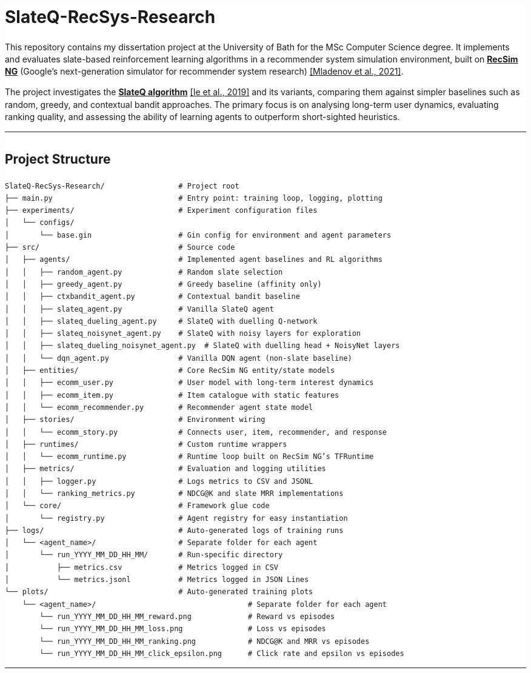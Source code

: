 # SlateQ-RecSys-Research

This repository contains my dissertation project at the University of Bath for the MSc Computer Science degree. It implements and evaluates slate-based reinforcement learning algorithms in a recommender system simulation environment, built on [**RecSim NG**](https://github.com/google-research/recsim_ng) (Google’s next-generation simulator for recommender system research) [[Mladenov et al., 2021]](https://arxiv.org/abs/2103.08057).

The project investigates the [**SlateQ algorithm**](https://www.ijcai.org/proceedings/2019/0360.pdf) [[Ie et al., 2019]](https://www.ijcai.org/proceedings/2019/0360.pdf) and its variants, comparing them against simpler baselines such as random, greedy, and contextual bandit approaches. The primary focus is on analysing long-term user dynamics, evaluating ranking quality, and assessing the ability of learning agents to outperform short-sighted heuristics.


---

## Project Structure

```
SlateQ-RecSys-Research/                 # Project root
├── main.py                             # Entry point: training loop, logging, plotting
├── experiments/                        # Experiment configuration files
│   └── configs/
│       └── base.gin                    # Gin config for environment and agent parameters
├── src/                                # Source code
│   ├── agents/                         # Implemented agent baselines and RL algorithms
│   │   ├── random_agent.py             # Random slate selection
│   │   ├── greedy_agent.py             # Greedy baseline (affinity only)
│   │   ├── ctxbandit_agent.py          # Contextual bandit baseline
│   │   ├── slateq_agent.py             # Vanilla SlateQ agent
│   │   ├── slateq_dueling_agent.py     # SlateQ with duelling Q-network
│   │   ├── slateq_noisynet_agent.py    # SlateQ with noisy layers for exploration
│   │   ├── slateq_dueling_noisynet_agent.py  # SlateQ with duelling head + NoisyNet layers
│   │   └── dqn_agent.py                # Vanilla DQN agent (non-slate baseline)
│   ├── entities/                       # Core RecSim NG entity/state models
│   │   ├── ecomm_user.py               # User model with long-term interest dynamics
│   │   ├── ecomm_item.py               # Item catalogue with static features
│   │   └── ecomm_recommender.py        # Recommender agent state model
│   ├── stories/                        # Environment wiring
│   │   └── ecomm_story.py              # Connects user, item, recommender, and response
│   ├── runtimes/                       # Custom runtime wrappers
│   │   └── ecomm_runtime.py            # Runtime loop built on RecSim NG’s TFRuntime
│   ├── metrics/                        # Evaluation and logging utilities
│   │   ├── logger.py                   # Logs metrics to CSV and JSONL
│   │   └── ranking_metrics.py          # NDCG@K and slate MRR implementations
│   └── core/                           # Framework glue code
│       └── registry.py                 # Agent registry for easy instantiation
├── logs/                               # Auto-generated logs of training runs
│   └── <agent_name>/                   # Separate folder for each agent
│       └── run_YYYY_MM_DD_HH_MM/       # Run-specific directory
│           ├── metrics.csv             # Metrics logged in CSV
│           └── metrics.jsonl           # Metrics logged in JSON Lines
└── plots/                              # Auto-generated training plots
    └── <agent_name>/                                   # Separate folder for each agent
        └── run_YYYY_MM_DD_HH_MM_reward.png             # Reward vs episodes
        └── run_YYYY_MM_DD_HH_MM_loss.png               # Loss vs episodes
        └── run_YYYY_MM_DD_HH_MM_ranking.png            # NDCG@K and MRR vs episodes
        └── run_YYYY_MM_DD_HH_MM_click_epsilon.png      # Click rate and epsilon vs episodes
```
---
